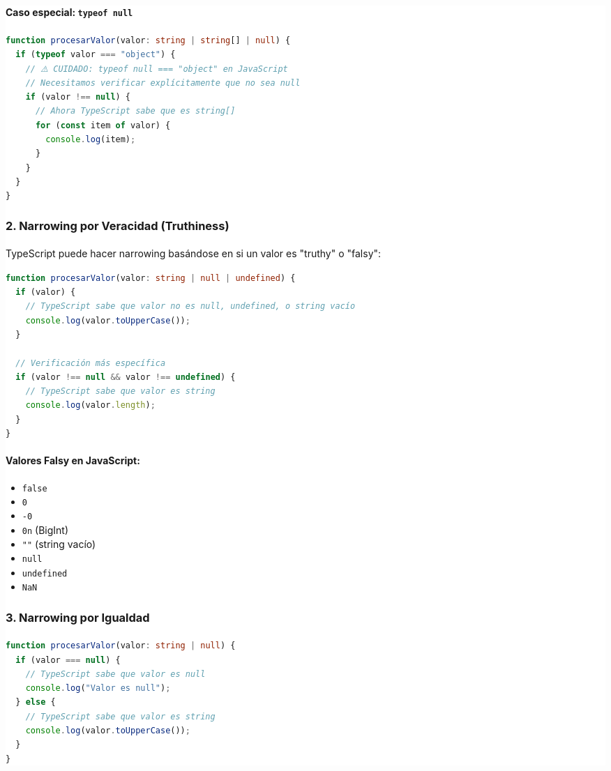 #### Caso especial: `typeof null`

```typescript
function procesarValor(valor: string | string[] | null) {
  if (typeof valor === "object") {
    // ⚠️ CUIDADO: typeof null === "object" en JavaScript
    // Necesitamos verificar explícitamente que no sea null
    if (valor !== null) {
      // Ahora TypeScript sabe que es string[]
      for (const item of valor) {
        console.log(item);
      }
    }
  }
}
```

### 2. Narrowing por Veracidad (Truthiness)

TypeScript puede hacer narrowing basándose en si un valor es "truthy" o "falsy":

```typescript
function procesarValor(valor: string | null | undefined) {
  if (valor) {
    // TypeScript sabe que valor no es null, undefined, o string vacío
    console.log(valor.toUpperCase());
  }
  
  // Verificación más específica
  if (valor !== null && valor !== undefined) {
    // TypeScript sabe que valor es string
    console.log(valor.length);
  }
}
```

#### Valores Falsy en JavaScript:
- `false`
- `0`
- `-0`
- `0n` (BigInt)
- `""` (string vacío)
- `null`
- `undefined`
- `NaN`

### 3. Narrowing por Igualdad

```typescript
function procesarValor(valor: string | null) {
  if (valor === null) {
    // TypeScript sabe que valor es null
    console.log("Valor es null");
  } else {
    // TypeScript sabe que valor es string
    console.log(valor.toUpperCase());
  }
}
```
